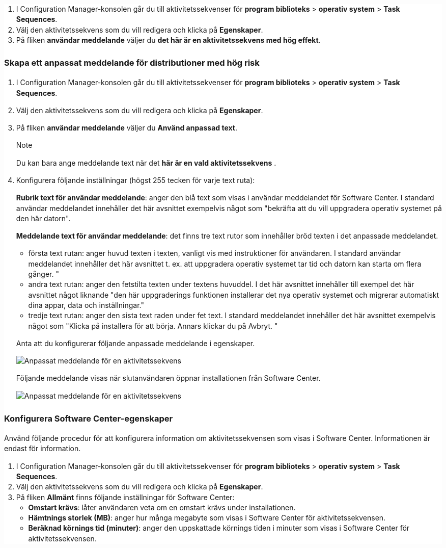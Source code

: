 1. I Configuration Manager-konsolen går du till aktivitetssekvenser för **program biblioteks**  >  **operativ system**  >  **Task Sequences**.
2. Välj den aktivitetssekvens som du vill redigera och klicka på **Egenskaper**.
3. På fliken **användar meddelande** väljer du **det här är en aktivitetssekvens med hög effekt**.

### <a name="create-a-custom-notification-for-high-risk-deployments"></a>Skapa ett anpassat meddelande för distributioner med hög risk
1. I Configuration Manager-konsolen går du till aktivitetssekvenser för **program biblioteks**  >  **operativ system**  >  **Task Sequences**.
2. Välj den aktivitetssekvens som du vill redigera och klicka på **Egenskaper**.
3. På fliken **användar meddelande** väljer du **Använd anpassad text**.
   > [!NOTE]
   >  Du kan bara ange meddelande text när det **här är en vald aktivitetssekvens** .

4. Konfigurera följande inställningar (högst 255 tecken för varje text ruta):

   **Rubrik text för användar meddelande**: anger den blå text som visas i användar meddelandet för Software Center. I standard användar meddelandet innehåller det här avsnittet exempelvis något som "bekräfta att du vill uppgradera operativ systemet på den här datorn".

   **Meddelande text för användar meddelande**: det finns tre text rutor som innehåller bröd texten i det anpassade meddelandet.
   - första text rutan: anger huvud texten i texten, vanligt vis med instruktioner för användaren. I standard användar meddelandet innehåller det här avsnittet t. ex. att uppgradera operativ systemet tar tid och datorn kan starta om flera gånger. "
   - andra text rutan: anger den fetstilta texten under textens huvuddel. I det här avsnittet innehåller till exempel det här avsnittet något liknande "den här uppgraderings funktionen installerar det nya operativ systemet och migrerar automatiskt dina appar, data och inställningar."
   - tredje text rutan: anger den sista text raden under fet text. I standard meddelandet innehåller det här avsnittet exempelvis något som "Klicka på installera för att börja. Annars klickar du på Avbryt. "   

   Anta att du konfigurerar följande anpassade meddelande i egenskaper.

   ![Anpassat meddelande för en aktivitetssekvens](./media/user-notification.png)

   Följande meddelande visas när slutanvändaren öppnar installationen från Software Center.

   ![Anpassat meddelande för en aktivitetssekvens](./media/user-notification-enduser.png)

### <a name="configure-software-center-properties"></a>Konfigurera Software Center-egenskaper
Använd följande procedur för att konfigurera information om aktivitetssekvensen som visas i Software Center. Informationen är endast för information.  
1. I Configuration Manager-konsolen går du till aktivitetssekvenser för **program biblioteks**  >  **operativ system**  >  **Task Sequences**.
2. Välj den aktivitetssekvens som du vill redigera och klicka på **Egenskaper**.
3. På fliken **Allmänt** finns följande inställningar för Software Center:
   - **Omstart krävs**: låter användaren veta om en omstart krävs under installationen.
   - **Hämtnings storlek (MB)**: anger hur många megabyte som visas i Software Center för aktivitetssekvensen.  
   - **Beräknad körnings tid (minuter)**: anger den uppskattade körnings tiden i minuter som visas i Software Center för aktivitetssekvensen.
